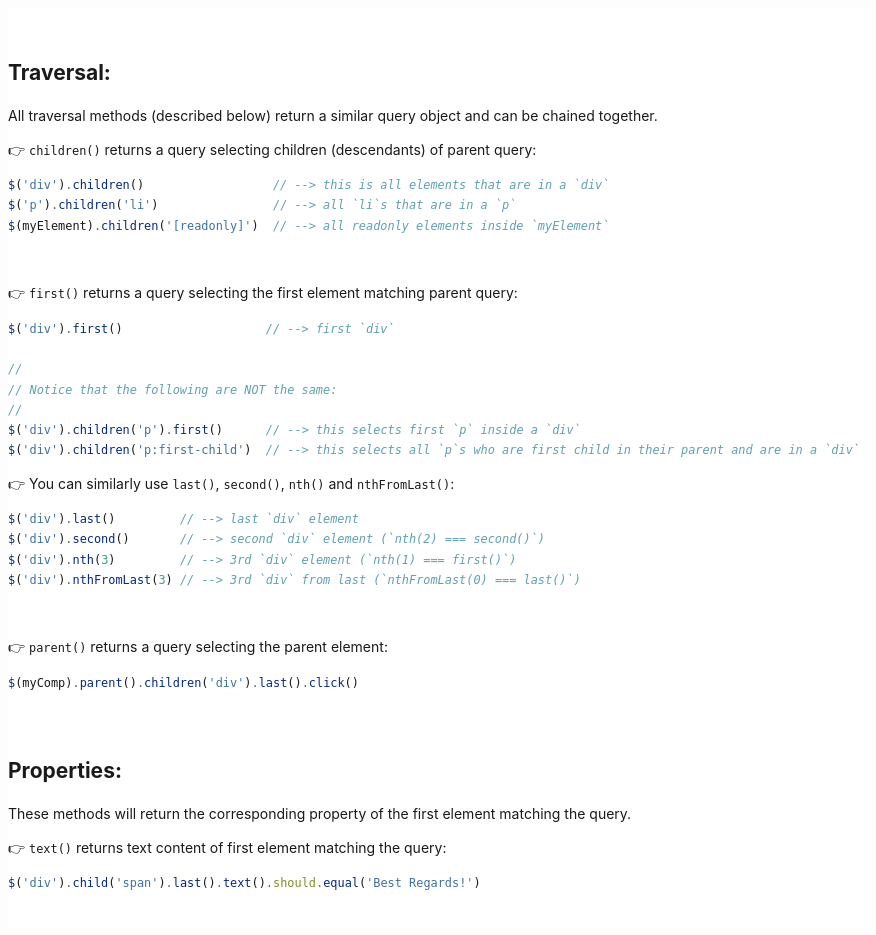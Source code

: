 <br>

## Traversal:

All traversal methods (described below) return a similar query object and can be chained together.

👉 `children()` returns a query selecting children (descendants) of parent query:

```ts
$('div').children()                  // --> this is all elements that are in a `div`
$('p').children('li')                // --> all `li`s that are in a `p`
$(myElement).children('[readonly]')  // --> all readonly elements inside `myElement`
```

<br>

👉 `first()` returns a query selecting the first element matching parent query:

```ts
$('div').first()                    // --> first `div`

//
// Notice that the following are NOT the same:
//
$('div').children('p').first()      // --> this selects first `p` inside a `div`
$('div').children('p:first-child')  // --> this selects all `p`s who are first child in their parent and are in a `div`
```

👉 You can similarly use `last()`, `second()`, `nth()` and `nthFromLast()`:

```ts
$('div').last()         // --> last `div` element
$('div').second()       // --> second `div` element (`nth(2) === second()`)
$('div').nth(3)         // --> 3rd `div` element (`nth(1) === first()`)
$('div').nthFromLast(3) // --> 3rd `div` from last (`nthFromLast(0) === last()`)
```

<br>

👉 `parent()` returns a query selecting the parent element:

```ts
$(myComp).parent().children('div').last().click()
```

<br>

## Properties:

These methods will return the corresponding property of the first element matching the query.

👉 `text()` returns text content of first element matching the query:
```ts
$('div').child('span').last().text().should.equal('Best Regards!')
```

<br>
